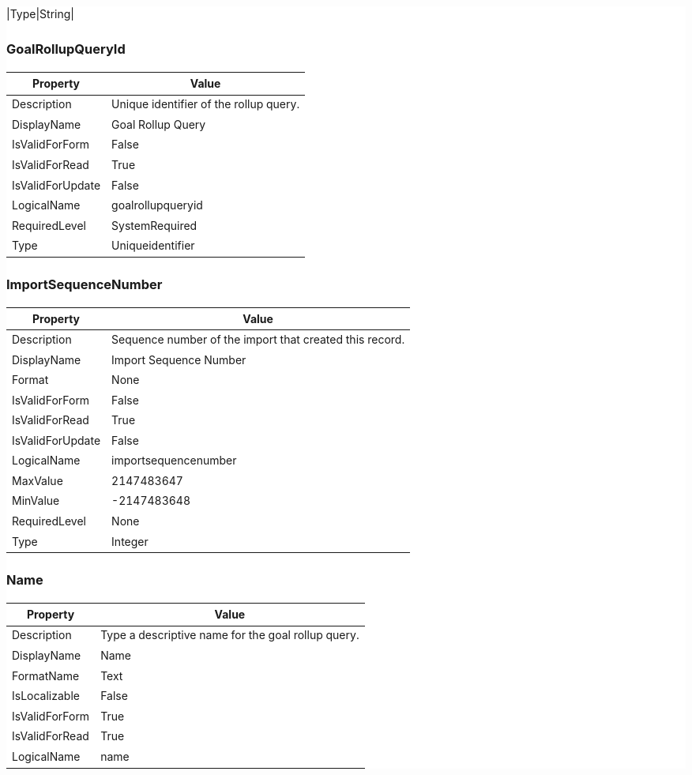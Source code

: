 |Type|String|


### <a name="BKMK_GoalRollupQueryId"></a> GoalRollupQueryId

|Property|Value|
|--------|-----|
|Description|Unique identifier of the rollup query.|
|DisplayName|Goal Rollup Query|
|IsValidForForm|False|
|IsValidForRead|True|
|IsValidForUpdate|False|
|LogicalName|goalrollupqueryid|
|RequiredLevel|SystemRequired|
|Type|Uniqueidentifier|


### <a name="BKMK_ImportSequenceNumber"></a> ImportSequenceNumber

|Property|Value|
|--------|-----|
|Description|Sequence number of the import that created this record.|
|DisplayName|Import Sequence Number|
|Format|None|
|IsValidForForm|False|
|IsValidForRead|True|
|IsValidForUpdate|False|
|LogicalName|importsequencenumber|
|MaxValue|2147483647|
|MinValue|-2147483648|
|RequiredLevel|None|
|Type|Integer|


### <a name="BKMK_Name"></a> Name

|Property|Value|
|--------|-----|
|Description|Type a descriptive name for the goal rollup query.|
|DisplayName|Name|
|FormatName|Text|
|IsLocalizable|False|
|IsValidForForm|True|
|IsValidForRead|True|
|LogicalName|name|